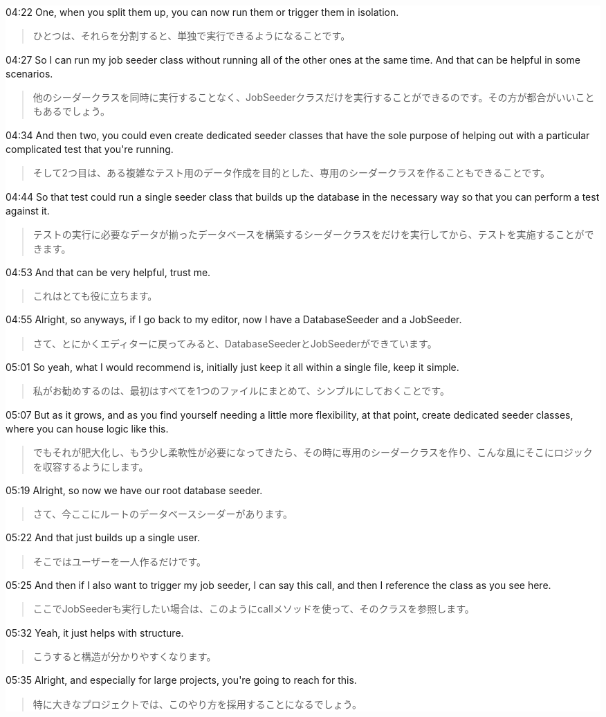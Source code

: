04:22
One, when you split them up, you can now run them or trigger them in isolation.
> ひとつは、それらを分割すると、単独で実行できるようになることです。

04:27
So I can run my job seeder class without running all of the other ones at the same time. And that can be helpful in some scenarios.
> 他のシーダークラスを同時に実行することなく、JobSeederクラスだけを実行することができるのです。その方が都合がいいこともあるでしょう。

04:34
And then two, you could even create dedicated seeder classes that have the sole purpose of helping out with a particular complicated test that you're running.
> そして2つ目は、ある複雑なテスト用のデータ作成を目的とした、専用のシーダークラスを作ることもできることです。

04:44
So that test could run a single seeder class that builds up the database in the necessary way so that you can perform a test against it.
> テストの実行に必要なデータが揃ったデータベースを構築するシーダークラスをだけを実行してから、テストを実施することができます。

04:53
And that can be very helpful, trust me.
> これはとても役に立ちます。

04:55
Alright, so anyways, if I go back to my editor, now I have a DatabaseSeeder and a JobSeeder.
> さて、とにかくエディターに戻ってみると、DatabaseSeederとJobSeederができています。

05:01
So yeah, what I would recommend is, initially just keep it all within a single file, keep it simple.
> 私がお勧めするのは、最初はすべてを1つのファイルにまとめて、シンプルにしておくことです。

05:07
But as it grows, and as you find yourself needing a little more flexibility, at that point, create dedicated seeder classes, where you can house logic like this.
> でもそれが肥大化し、もう少し柔軟性が必要になってきたら、その時に専用のシーダークラスを作り、こんな風にそこにロジックを収容するようにします。

05:19
Alright, so now we have our root database seeder.
> さて、今ここにルートのデータベースシーダーがあります。

05:22
And that just builds up a single user.
> そこではユーザーを一人作るだけです。

05:25
And then if I also want to trigger my job seeder, I can say this call, and then I reference the class as you see here.
> ここでJobSeederも実行したい場合は、このようにcallメソッドを使って、そのクラスを参照します。

05:32
Yeah, it just helps with structure.
> こうすると構造が分かりやすくなります。

05:35
Alright, and especially for large projects, you're going to reach for this.
> 特に大きなプロジェクトでは、このやり方を採用することになるでしょう。
